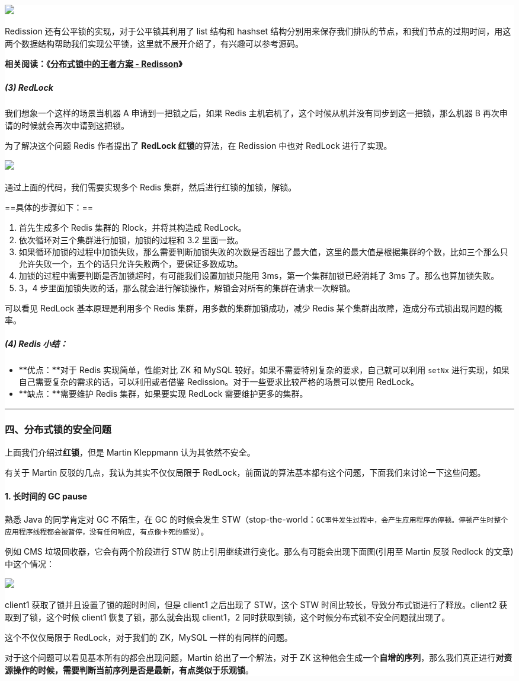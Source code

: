 ![](assets/640-162869064358621)

Redission 还有公平锁的实现，对于公平锁其利用了 list 结构和 hashset 结构分别用来保存我们排队的节点，和我们节点的过期时间，用这两个数据结构帮助我们实现公平锁，这里就不展开介绍了，有兴趣可以参考源码。

**相关阅读：《[分布式锁中的王者方案 - Redisson](https://mp.weixin.qq.com/s/CbnPRfvq4m1sqo2uKI6qQw)》**

##### (3) RedLock

我们想象一个这样的场景当机器 A 申请到一把锁之后，如果 Redis 主机宕机了，这个时候从机并没有同步到这一把锁，那么机器 B 再次申请的时候就会再次申请到这把锁。

为了解决这个问题 Redis 作者提出了 **RedLock 红锁**的算法，在 Redission 中也对 RedLock 进行了实现。

![](assets/640-162869074045123)

通过上面的代码，我们需要实现多个 Redis 集群，然后进行红锁的加锁，解锁。

==具体的步骤如下：==

1. 首先生成多个 Redis 集群的 Rlock，并将其构造成 RedLock。
2. 依次循环对三个集群进行加锁，加锁的过程和 3.2 里面一致。
3. 如果循环加锁的过程中加锁失败，那么需要判断加锁失败的次数是否超出了最大值，这里的最大值是根据集群的个数，比如三个那么只允许失败一个，五个的话只允许失败两个，要保证多数成功。
4. 加锁的过程中需要判断是否加锁超时，有可能我们设置加锁只能用 3ms，第一个集群加锁已经消耗了 3ms 了。那么也算加锁失败。
5. 3，4 步里面加锁失败的话，那么就会进行解锁操作，解锁会对所有的集群在请求一次解锁。

可以看见 RedLock 基本原理是利用多个 Redis 集群，用多数的集群加锁成功，减少 Redis 某个集群出故障，造成分布式锁出现问题的概率。

##### (4) Redis 小结：

- **优点：**对于 Redis 实现简单，性能对比 ZK 和 MySQL 较好。如果不需要特别复杂的要求，自己就可以利用 `setNx` 进行实现，如果自己需要复杂的需求的话，可以利用或者借鉴 Redission。对于一些要求比较严格的场景可以使用 RedLock。
- **缺点：**需要维护 Redis 集群，如果要实现 RedLock 需要维护更多的集群。

------

### 四、分布式锁的安全问题

上面我们介绍过**红锁**，但是 Martin Kleppmann 认为其依然不安全。

有关于 Martin 反驳的几点，我认为其实不仅仅局限于 RedLock，前面说的算法基本都有这个问题，下面我们来讨论一下这些问题。

#### 1. 长时间的 GC pause

熟悉 Java 的同学肯定对 GC 不陌生，在 GC 的时候会发生 STW（stop-the-world：`GC事件发生过程中，会产生应用程序的停顿。停顿产生时整个应用程序线程都会被暂停，没有任何响应, 有点像卡死的感觉`）。

例如 CMS 垃圾回收器，它会有两个阶段进行 STW 防止引用继续进行变化。那么有可能会出现下面图(引用至 Martin 反驳 Redlock 的文章)中这个情况：

![](assets/640-162869110991925)

client1 获取了锁并且设置了锁的超时时间，但是 client1 之后出现了 STW，这个 STW 时间比较长，导致分布式锁进行了释放。client2 获取到了锁，这个时候 client1 恢复了锁，那么就会出现 client1，2 同时获取到锁，这个时候分布式锁不安全问题就出现了。

这个不仅仅局限于 RedLock，对于我们的 ZK，MySQL 一样的有同样的问题。

对于这个问题可以看见基本所有的都会出现问题，Martin 给出了一个解法，对于 ZK 这种他会生成一个**自增的序列**，那么我们真正进行**对资源操作的时候，需要判断当前序列是否是最新，有点类似于乐观锁**。
